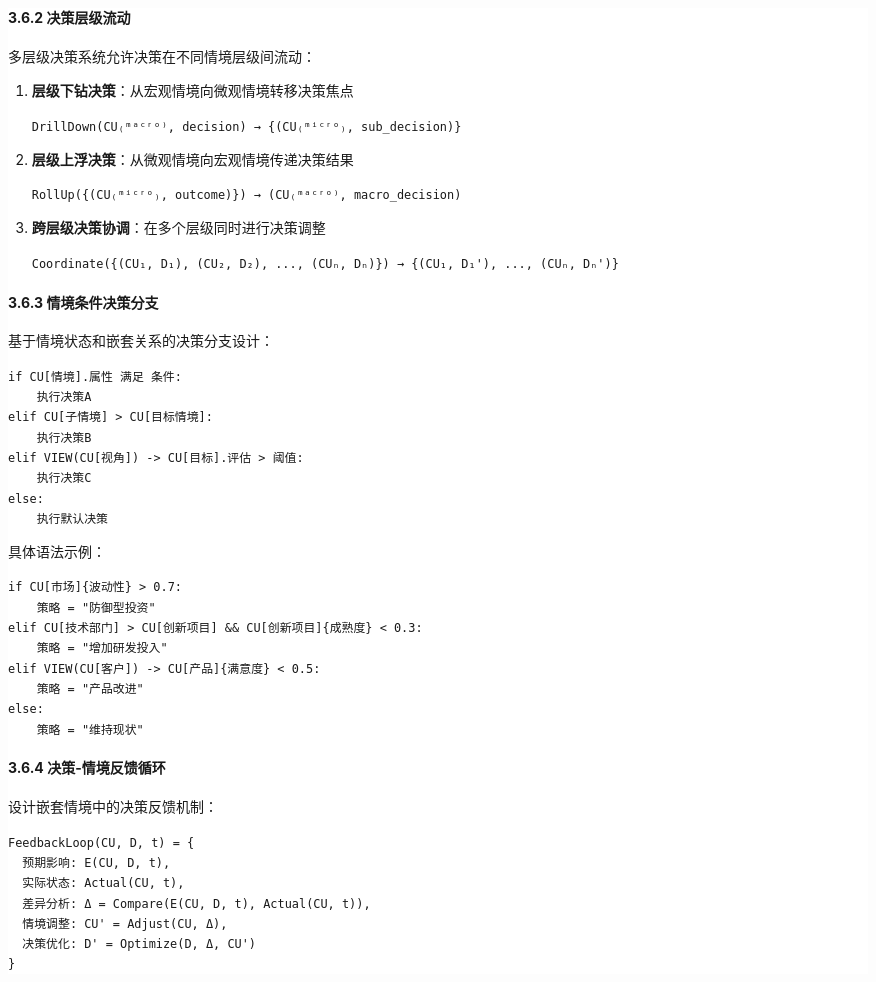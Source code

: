 #### 3.6.2 决策层级流动

多层级决策系统允许决策在不同情境层级间流动：

1. **层级下钻决策**：从宏观情境向微观情境转移决策焦点
   ```
   DrillDown(CU₍ᵐᵃᶜʳᵒ⁾, decision) → {(CU₍ᵐⁱᶜʳᵒ₎, sub_decision)}
   ```

2. **层级上浮决策**：从微观情境向宏观情境传递决策结果
   ```
   RollUp({(CU₍ᵐⁱᶜʳᵒ₎, outcome)}) → (CU₍ᵐᵃᶜʳᵒ⁾, macro_decision)
   ```

3. **跨层级决策协调**：在多个层级同时进行决策调整
   ```
   Coordinate({(CU₁, D₁), (CU₂, D₂), ..., (CUₙ, Dₙ)}) → {(CU₁, D₁'), ..., (CUₙ, Dₙ')}
   ```

#### 3.6.3 情境条件决策分支

基于情境状态和嵌套关系的决策分支设计：

```
if CU[情境].属性 满足 条件:
    执行决策A
elif CU[子情境] > CU[目标情境]:
    执行决策B
elif VIEW(CU[视角]) -> CU[目标].评估 > 阈值:
    执行决策C
else:
    执行默认决策
```

具体语法示例：
```
if CU[市场]{波动性} > 0.7:
    策略 = "防御型投资"
elif CU[技术部门] > CU[创新项目] && CU[创新项目]{成熟度} < 0.3:
    策略 = "增加研发投入"
elif VIEW(CU[客户]) -> CU[产品]{满意度} < 0.5:
    策略 = "产品改进"
else:
    策略 = "维持现状"
```

#### 3.6.4 决策-情境反馈循环

设计嵌套情境中的决策反馈机制：

```
FeedbackLoop(CU, D, t) = {
  预期影响: E(CU, D, t),
  实际状态: Actual(CU, t),
  差异分析: Δ = Compare(E(CU, D, t), Actual(CU, t)),
  情境调整: CU' = Adjust(CU, Δ),
  决策优化: D' = Optimize(D, Δ, CU')
}
```
